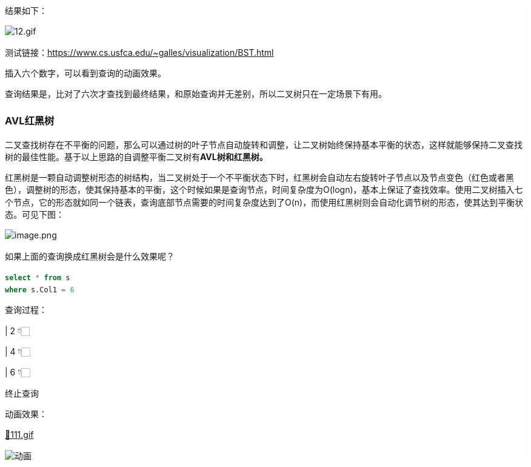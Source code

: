 结果如下：

![12.gif](https://cdn.nlark.com/yuque/0/2021/gif/457751/1625451148852-6f18bc14-85f5-4568-831c-cb0d47d31cff.gif)

测试链接：https://www.cs.usfca.edu/~galles/visualization/BST.html

插入六个数字，可以看到查询的动画效果。



查询结果是，比对了六次才查找到最终结果，和原始查询并无差别，所以二叉树只在一定场景下有用。





### AVL红黑树

二叉查找树存在不平衡的问题，那么可以通过树的叶子节点自动旋转和调整，让二叉树始终保持基本平衡的状态，这样就能够保持二叉查找树的最佳性能。基于以上思路的自调整平衡二叉树有**AVL树和红黑树。**



红黑树是一颗自动调整树形态的树结构，当二叉树处于一个不平衡状态下时，红黑树会自动左右旋转叶子节点以及节点变色（红色或者黑色），调整树的形态，使其保持基本的平衡，这个时候如果是查询节点，时间复杂度为O(logn)，基本上保证了查找效率。使用二叉树插入七个节点，它的形态就如同一个链表，查询底部节点需要的时间复杂度达到了O(n)，而使用红黑树则会自动化调节树的形态，使其达到平衡状态。可见下图：

![image.png](https://cdn.nlark.com/yuque/0/2021/png/457751/1625381367704-d0ddb7b3-1778-4f64-96d8-b49eb8b83d41.png)





如果上面的查询换成红黑树会是什么效果呢？

```sql
select * from s
where s.Col1 = 6
```

查询过程：

| 2  👇🏻

| 4  👇🏻

| 6  👇🏻

终止查询



动画效果：

[📎111.gif](https://www.yuque.com/attachments/yuque/0/2021/gif/457751/1625450965712-bfc5cb14-ce37-481e-9592-b71bd8c8ea85.gif)

![动画](https://cdn.nlark.com/yuque/0/2021/gif/457751/1625451037561-e726ea25-3e59-4d9b-a517-f872d2af392e.gif)








